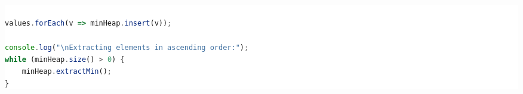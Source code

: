 ```jsx

values.forEach(v => minHeap.insert(v));

console.log("\nExtracting elements in ascending order:");
while (minHeap.size() > 0) {
    minHeap.extractMin();
}

```